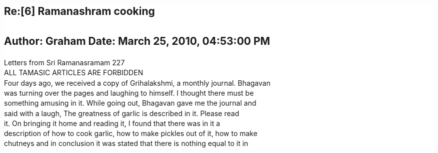 ## Re:[6] Ramanashram cooking  
Author: Graham              Date: March 25, 2010, 04:53:00 PM  
---  
Letters from Sri Ramanasramam 227   
ALL TAMASIC ARTICLES ARE FORBIDDEN   
Four days ago, we received a copy of Grihalakshmi, a monthly journal. Bhagavan  
was turning over the pages and laughing to himself. I thought there must be  
something amusing in it. While going out, Bhagavan gave me the journal and  
said with a laugh, The greatness of garlic is described in it. Please read  
it. On bringing it home and reading it, I found that there was in it a  
description of how to cook garlic, how to make pickles out of it, how to make  
chutneys and in conclusion it was stated that there is nothing equal to it in  
